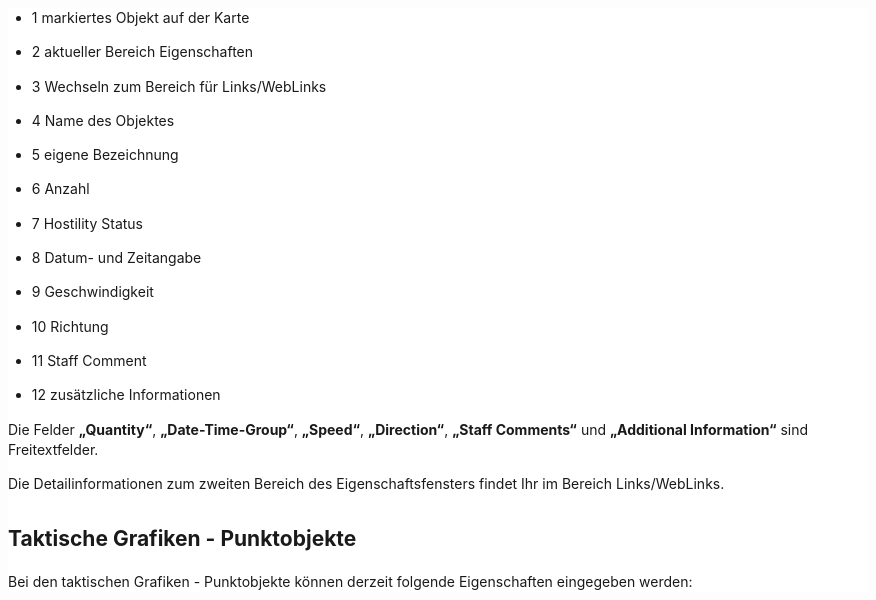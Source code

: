 - <span class="blue">1</span> markiertes Objekt auf der Karte

- <span class="blue">2</span> aktueller Bereich Eigenschaften

- <span class="blue">3</span> Wechseln zum Bereich für Links/WebLinks

- <span class="blue">4</span> Name des Objektes

- <span class="blue">5</span> eigene Bezeichnung

- <span class="blue">6</span> Anzahl

- <span class="blue">7</span> Hostility Status

- <span class="blue">8</span> Datum- und Zeitangabe

- <span class="blue">9</span> Geschwindigkeit

- <span class="blue">10</span> Richtung

- <span class="blue">11</span> Staff Comment

- <span class="blue">12</span> zusätzliche Informationen



Die Felder **„Quantity“**, **„Date-Time-Group“**, **„Speed“**, **„Direction“**, **„Staff Comments“** und **„Additional Information“** sind Freitextfelder.

Die Detailinformationen zum zweiten Bereich des Eigenschaftsfensters findet Ihr im Bereich Links/WebLinks.





## Taktische Grafiken - Punktobjekte



Bei den taktischen Grafiken - Punktobjekte können derzeit folgende Eigenschaften eingegeben werden:
